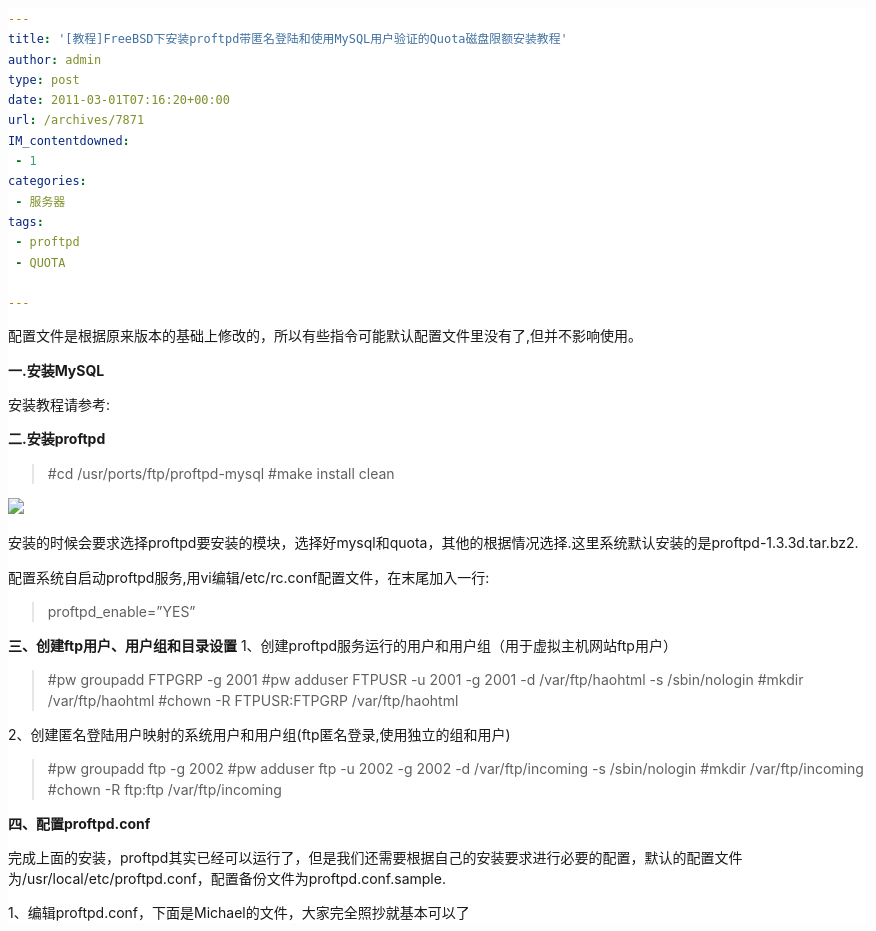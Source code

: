 ```yaml
---
title: '[教程]FreeBSD下安装proftpd带匿名登陆和使用MySQL用户验证的Quota磁盘限额安装教程'
author: admin
type: post
date: 2011-03-01T07:16:20+00:00
url: /archives/7871
IM_contentdowned:
 - 1
categories:
 - 服务器
tags:
 - proftpd
 - QUOTA

---
```

配置文件是根据原来版本的基础上修改的，所以有些指令可能默认配置文件里没有了,但并不影响使用。

**一.安装MySQL**

安装教程请参考:

**二.安装proftpd**

> #cd /usr/ports/ftp/proftpd-mysql
> #make install clean

[![](http://blog.haohtml.com/wp-content/uploads/2011/03/proftpd-mysql-quota.png)][1]

安装的时候会要求选择proftpd要安装的模块，选择好mysql和quota，其他的根据情况选择.这里系统默认安装的是proftpd-1.3.3d.tar.bz2.

配置系统自启动proftpd服务,用vi编辑/etc/rc.conf配置文件，在末尾加入一行:

> proftpd_enable=”YES”

**三、创建ftp用户、用户组和目录设置**
1、创建proftpd服务运行的用户和用户组（用于虚拟主机网站ftp用户）

> #pw groupadd FTPGRP -g 2001
> #pw adduser FTPUSR -u 2001 -g 2001 -d /var/ftp/haohtml -s /sbin/nologin
> #mkdir /var/ftp/haohtml
> #chown -R FTPUSR:FTPGRP /var/ftp/haohtml

2、创建匿名登陆用户映射的系统用户和用户组(ftp匿名登录,使用独立的组和用户)

> #pw groupadd ftp -g 2002
> #pw adduser ftp -u 2002 -g 2002 -d /var/ftp/incoming -s /sbin/nologin
> #mkdir /var/ftp/incoming
> #chown -R ftp:ftp /var/ftp/incoming

**四、配置proftpd.conf**

完成上面的安装，proftpd其实已经可以运行了，但是我们还需要根据自己的安装要求进行必要的配置，默认的配置文件为/usr/local/etc/proftpd.conf，配置备份文件为proftpd.conf.sample.

1、编辑proftpd.conf，下面是Michael的文件，大家完全照抄就基本可以了


 [1]: http://blog.haohtml.com/wp-content/uploads/2011/03/proftpd-mysql-quota.png
 [2]: #quota